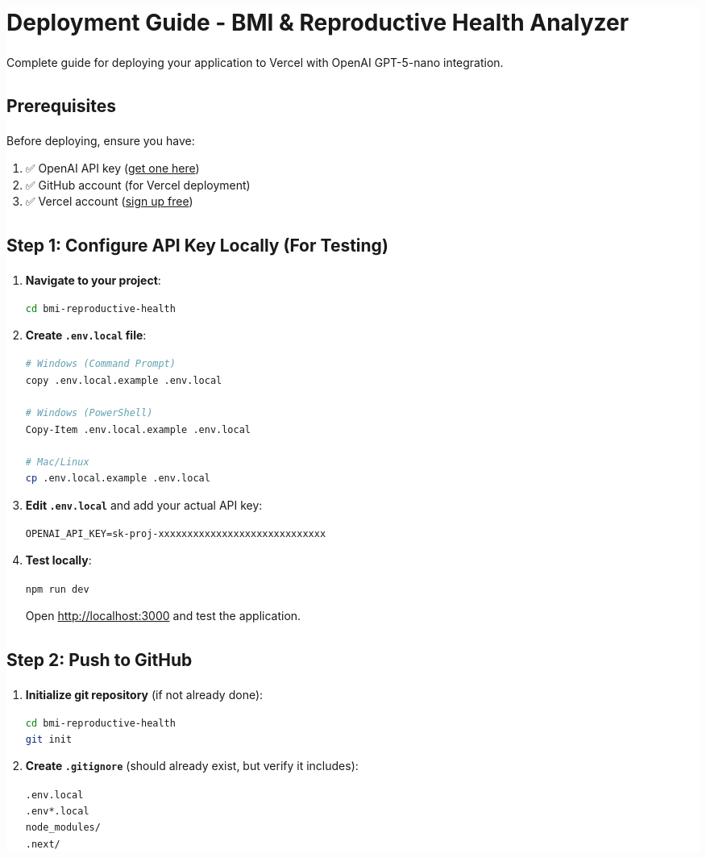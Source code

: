 # Deployment Guide - BMI & Reproductive Health Analyzer

Complete guide for deploying your application to Vercel with OpenAI GPT-5-nano integration.

## Prerequisites

Before deploying, ensure you have:

1. ✅ OpenAI API key ([get one here](https://platform.openai.com/api-keys))
2. ✅ GitHub account (for Vercel deployment)
3. ✅ Vercel account ([sign up free](https://vercel.com/signup))

## Step 1: Configure API Key Locally (For Testing)

1. **Navigate to your project**:
   ```bash
   cd bmi-reproductive-health
   ```

2. **Create `.env.local` file**:
   ```bash
   # Windows (Command Prompt)
   copy .env.local.example .env.local

   # Windows (PowerShell)
   Copy-Item .env.local.example .env.local

   # Mac/Linux
   cp .env.local.example .env.local
   ```

3. **Edit `.env.local`** and add your actual API key:
   ```
   OPENAI_API_KEY=sk-proj-xxxxxxxxxxxxxxxxxxxxxxxxxxxxx
   ```

4. **Test locally**:
   ```bash
   npm run dev
   ```

   Open [http://localhost:3000](http://localhost:3000) and test the application.

## Step 2: Push to GitHub

1. **Initialize git repository** (if not already done):
   ```bash
   cd bmi-reproductive-health
   git init
   ```

2. **Create `.gitignore`** (should already exist, but verify it includes):
   ```
   .env.local
   .env*.local
   node_modules/
   .next/
   ```
